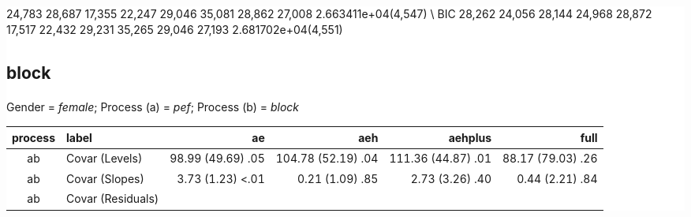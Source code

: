    <td style="text-align:right;"> 24,783 </td>
   <td style="text-align:right;"> 28,687 </td>
   <td style="text-align:center;"> 17,355 </td>
   <td style="text-align:left;"> 22,247 </td>
   <td style="text-align:right;"> 29,046 </td>
   <td style="text-align:right;"> 35,081 </td>
   <td style="text-align:right;"> 28,862 </td>
   <td style="text-align:right;"> 27,008 </td>
   <td style="text-align:right;"> 2.663411e+04(4,547) </td>
  </tr>
  <tr>
   <td style="text-align:center;"> \ </td>
   <td style="text-align:left;"> BIC </td>
   <td style="text-align:right;"> 28,262 </td>
   <td style="text-align:right;"> 24,056 </td>
   <td style="text-align:right;"> 28,144 </td>
   <td style="text-align:right;"> 24,968 </td>
   <td style="text-align:right;"> 28,872 </td>
   <td style="text-align:center;"> 17,517 </td>
   <td style="text-align:left;"> 22,432 </td>
   <td style="text-align:right;"> 29,231 </td>
   <td style="text-align:right;"> 35,265 </td>
   <td style="text-align:right;"> 29,046 </td>
   <td style="text-align:right;"> 27,193 </td>
   <td style="text-align:right;"> 2.681702e+04(4,551) </td>
  </tr>
</tbody>
</table>

##  block 

 Gender = _female_;  Process (a) = *pef*; Process (b) = _block_
<table>
 <thead>
  <tr>
   <th style="text-align:center;"> process </th>
   <th style="text-align:left;"> label </th>
   <th style="text-align:right;"> ae </th>
   <th style="text-align:right;"> aeh </th>
   <th style="text-align:right;"> aehplus </th>
   <th style="text-align:right;"> full </th>
  </tr>
 </thead>
<tbody>
  <tr>
   <td style="text-align:center;"> ab </td>
   <td style="text-align:left;"> Covar (Levels) </td>
   <td style="text-align:right;"> 98.99 (49.69)     .05 </td>
   <td style="text-align:right;"> 104.78 (52.19)     .04 </td>
   <td style="text-align:right;"> 111.36 (44.87)     .01 </td>
   <td style="text-align:right;"> 88.17 (79.03)     .26 </td>
  </tr>
  <tr>
   <td style="text-align:center;"> ab </td>
   <td style="text-align:left;"> Covar (Slopes) </td>
   <td style="text-align:right;"> 3.73 (1.23)    &lt;.01 </td>
   <td style="text-align:right;"> 0.21 (1.09)     .85 </td>
   <td style="text-align:right;"> 2.73 (3.26)     .40 </td>
   <td style="text-align:right;"> 0.44 (2.21)     .84 </td>
  </tr>
  <tr>
   <td style="text-align:center;"> ab </td>
   <td style="text-align:left;"> Covar (Residuals) </td>